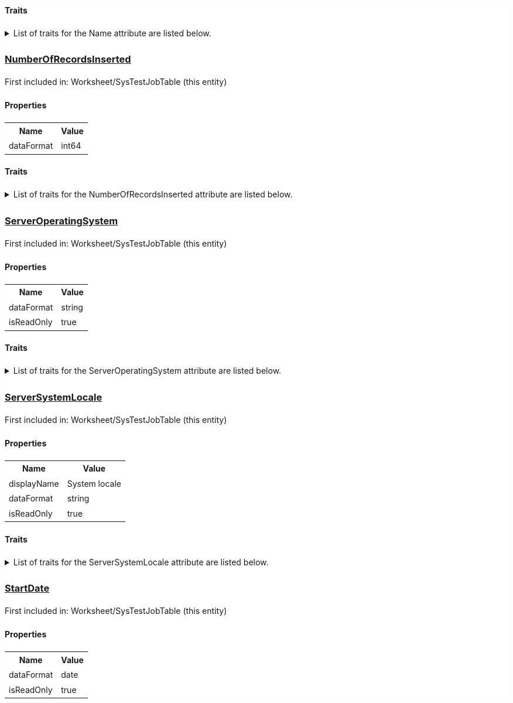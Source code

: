 #### Traits

<details><summary>List of traits for the Name attribute are listed below.</summary></details>

### <a href=#NumberOfRecordsInserted name="NumberOfRecordsInserted">NumberOfRecordsInserted</a>

First included in: Worksheet/SysTestJobTable (this entity)  

#### Properties

<table><tr><th>Name</th><th>Value</th></tr><tr><td>dataFormat</td><td>int64</td></tr></table>

#### Traits

<details><summary>List of traits for the NumberOfRecordsInserted attribute are listed below.</summary></details>

### <a href=#ServerOperatingSystem name="ServerOperatingSystem">ServerOperatingSystem</a>

First included in: Worksheet/SysTestJobTable (this entity)  

#### Properties

<table><tr><th>Name</th><th>Value</th></tr><tr><td>dataFormat</td><td>string</td></tr><tr><td>isReadOnly</td><td>true</td></tr></table>

#### Traits

<details><summary>List of traits for the ServerOperatingSystem attribute are listed below.</summary></details>

### <a href=#ServerSystemLocale name="ServerSystemLocale">ServerSystemLocale</a>

First included in: Worksheet/SysTestJobTable (this entity)  

#### Properties

<table><tr><th>Name</th><th>Value</th></tr><tr><td>displayName</td><td>System locale</td></tr><tr><td>dataFormat</td><td>string</td></tr><tr><td>isReadOnly</td><td>true</td></tr></table>

#### Traits

<details><summary>List of traits for the ServerSystemLocale attribute are listed below.</summary></details>

### <a href=#StartDate name="StartDate">StartDate</a>

First included in: Worksheet/SysTestJobTable (this entity)  

#### Properties

<table><tr><th>Name</th><th>Value</th></tr><tr><td>dataFormat</td><td>date</td></tr><tr><td>isReadOnly</td><td>true</td></tr></table>
